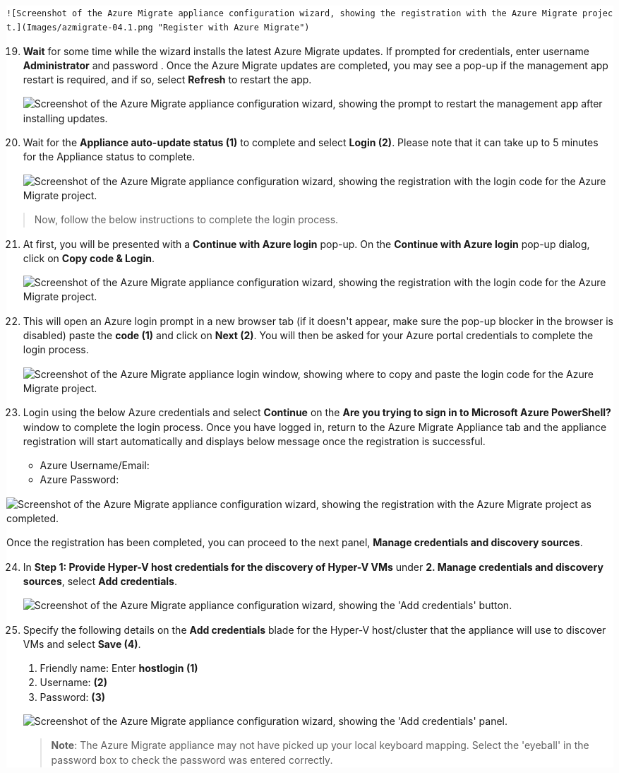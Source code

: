    ![Screenshot of the Azure Migrate appliance configuration wizard, showing the registration with the Azure Migrate project.](Images/azmigrate-04.1.png "Register with Azure Migrate")

19. **Wait** for some time while the wizard installs the latest Azure Migrate updates. If prompted for credentials, enter username **Administrator** and password **<inject key="SmartHotel Admin Password" />**. Once the Azure Migrate updates are completed, you may see a pop-up if the management app restart is required, and if so, select **Refresh** to restart the app.  

    ![Screenshot of the Azure Migrate appliance configuration wizard, showing the prompt to restart the management app after installing updates.](Images/upd-refresh.png "New update installed - Refresh")

20. Wait for the **Appliance auto-update status (1)** to complete and select **Login (2)**. Please note that it can take up to 5 minutes for the Appliance status to complete.

    ![Screenshot of the Azure Migrate appliance configuration wizard, showing the registration with the login code for the Azure Migrate project.](Images/azmigrate-05.1.png "Azure Migrate login code")
   
> Now, follow the below instructions to complete the login process.
    
 21. At first, you will be presented with a **Continue with Azure login** pop-up. On the **Continue with Azure login** pop-up dialog, click on **Copy code & Login**.
   
     ![Screenshot of the Azure Migrate appliance configuration wizard, showing the registration with the login code for the Azure Migrate project.](Images/azmigrate-05.png "Azure Migrate login code")
  
 22. This will open an Azure login prompt in a new browser tab (if it doesn't appear, make sure the pop-up blocker in the browser is disabled) paste the **code (1)** and click on **Next (2)**. You will then be asked for your Azure portal credentials to complete the login process.

     ![Screenshot of the Azure Migrate appliance login window, showing where to copy and paste the login code for the Azure Migrate project.](Images/azmigrate-06.png "Azure Migrate Microsoft login")

 23. Login using the below Azure credentials and select **Continue** on the **Are you trying to sign in to Microsoft Azure PowerShell?** window to complete the login process. Once you have logged in, return to the Azure Migrate Appliance tab and the appliance registration will start automatically and displays below message once the registration is successful.
    
     * Azure Username/Email: <inject key="AzureAdUserEmail"></inject> 
     * Azure Password: <inject key="AzureAdUserPassword"></inject> 

   ![Screenshot of the Azure Migrate appliance configuration wizard, showing the registration with the Azure Migrate project as completed.](Images/registrdsfdvd.png "Appliance registered")

   Once the registration has been completed, you can proceed to the next panel, **Manage credentials and discovery sources**.

24. In **Step 1: Provide Hyper-V host credentials for the discovery of Hyper-V VMs** under **2. Manage credentials and discovery sources**, select **Add credentials**.

    ![Screenshot of the Azure Migrate appliance configuration wizard, showing the 'Add credentials' button.](Images/addcredsss.png)

25. Specify the following details on the **Add credentials** blade for the Hyper-V host/cluster that the appliance will use to discover VMs and select **Save (4)**.
 
      1. Friendly name: Enter **hostlogin (1)** 
      2. Username: **<inject key="SmartHotelHost Admin Username" /> (2)**
      3. Password: **<inject key="SmartHotelHost Admin Password" /> (3)**

    ![Screenshot of the Azure Migrate appliance configuration wizard, showing the 'Add credentials' panel.](Images/upd-add-creds.png "Credentials")

     > **Note**: The Azure Migrate appliance may not have picked up your local keyboard mapping. Select the 'eyeball' in the password box to check the password was entered correctly.
